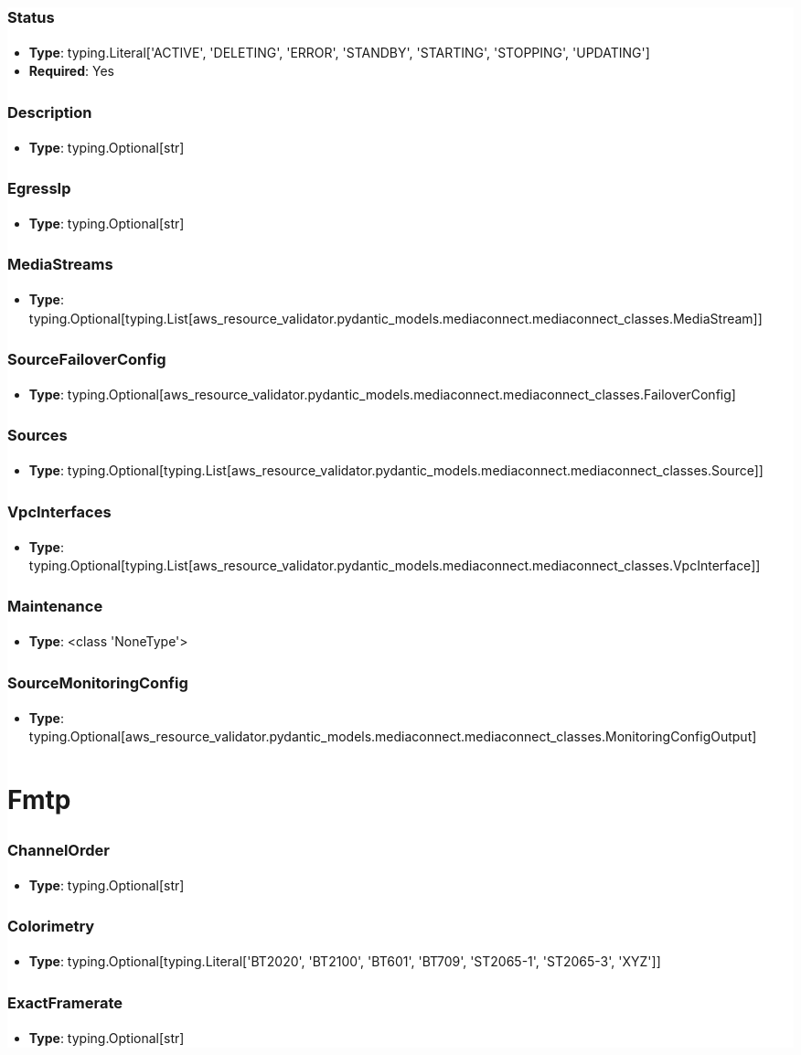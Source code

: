 ### Status
- **Type**: typing.Literal['ACTIVE', 'DELETING', 'ERROR', 'STANDBY', 'STARTING', 'STOPPING', 'UPDATING']
- **Required**: Yes

### Description
- **Type**: typing.Optional[str]

### EgressIp
- **Type**: typing.Optional[str]

### MediaStreams
- **Type**: typing.Optional[typing.List[aws_resource_validator.pydantic_models.mediaconnect.mediaconnect_classes.MediaStream]]

### SourceFailoverConfig
- **Type**: typing.Optional[aws_resource_validator.pydantic_models.mediaconnect.mediaconnect_classes.FailoverConfig]

### Sources
- **Type**: typing.Optional[typing.List[aws_resource_validator.pydantic_models.mediaconnect.mediaconnect_classes.Source]]

### VpcInterfaces
- **Type**: typing.Optional[typing.List[aws_resource_validator.pydantic_models.mediaconnect.mediaconnect_classes.VpcInterface]]

### Maintenance
- **Type**: <class 'NoneType'>

### SourceMonitoringConfig
- **Type**: typing.Optional[aws_resource_validator.pydantic_models.mediaconnect.mediaconnect_classes.MonitoringConfigOutput]


# Fmtp

### ChannelOrder
- **Type**: typing.Optional[str]

### Colorimetry
- **Type**: typing.Optional[typing.Literal['BT2020', 'BT2100', 'BT601', 'BT709', 'ST2065-1', 'ST2065-3', 'XYZ']]

### ExactFramerate
- **Type**: typing.Optional[str]
